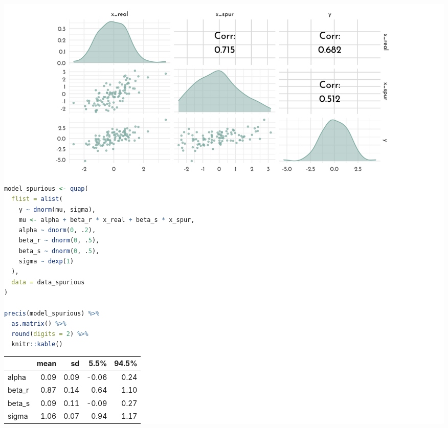 <img src="rethinking_c5_files/figure-html/unnamed-chunk-23-1.svg" width="672" style="display: block; margin: auto;" />

```r
model_spurious <- quap(
  flist = alist(
    y ~ dnorm(mu, sigma),
    mu <- alpha + beta_r * x_real + beta_s * x_spur,
    alpha ~ dnorm(0, .2),
    beta_r ~ dnorm(0, .5),
    beta_s ~ dnorm(0, .5),
    sigma ~ dexp(1)
  ),
  data = data_spurious
)

precis(model_spurious) %>% 
  as.matrix() %>% 
  round(digits = 2) %>% 
  knitr::kable()
```



|       | mean|   sd|  5.5%| 94.5%|
|:------|----:|----:|-----:|-----:|
|alpha  | 0.09| 0.09| -0.06|  0.24|
|beta_r | 0.87| 0.14|  0.64|  1.10|
|beta_s | 0.09| 0.11| -0.09|  0.27|
|sigma  | 1.06| 0.07|  0.94|  1.17|

